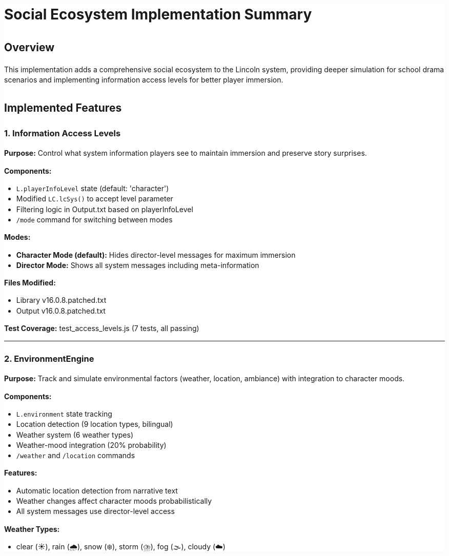 # Social Ecosystem Implementation Summary

## Overview

This implementation adds a comprehensive social ecosystem to the Lincoln system, providing deeper simulation for school drama scenarios and implementing information access levels for better player immersion.

## Implemented Features

### 1. Information Access Levels

**Purpose:** Control what system information players see to maintain immersion and preserve story surprises.

**Components:**
- `L.playerInfoLevel` state (default: 'character')
- Modified `LC.lcSys()` to accept level parameter
- Filtering logic in Output.txt based on playerInfoLevel
- `/mode` command for switching between modes

**Modes:**
- **Character Mode (default):** Hides director-level messages for maximum immersion
- **Director Mode:** Shows all system messages including meta-information

**Files Modified:**
- Library v16.0.8.patched.txt
- Output v16.0.8.patched.txt

**Test Coverage:** test_access_levels.js (7 tests, all passing)

---

### 2. EnvironmentEngine

**Purpose:** Track and simulate environmental factors (weather, location, ambiance) with integration to character moods.

**Components:**
- `L.environment` state tracking
- Location detection (9 location types, bilingual)
- Weather system (6 weather types)
- Weather-mood integration (20% probability)
- `/weather` and `/location` commands

**Features:**
- Automatic location detection from narrative text
- Weather changes affect character moods probabilistically
- All system messages use director-level access

**Weather Types:**
- clear (☀️), rain (🌧️), snow (❄️), storm (⛈️), fog (🌫️), cloudy (☁️)
